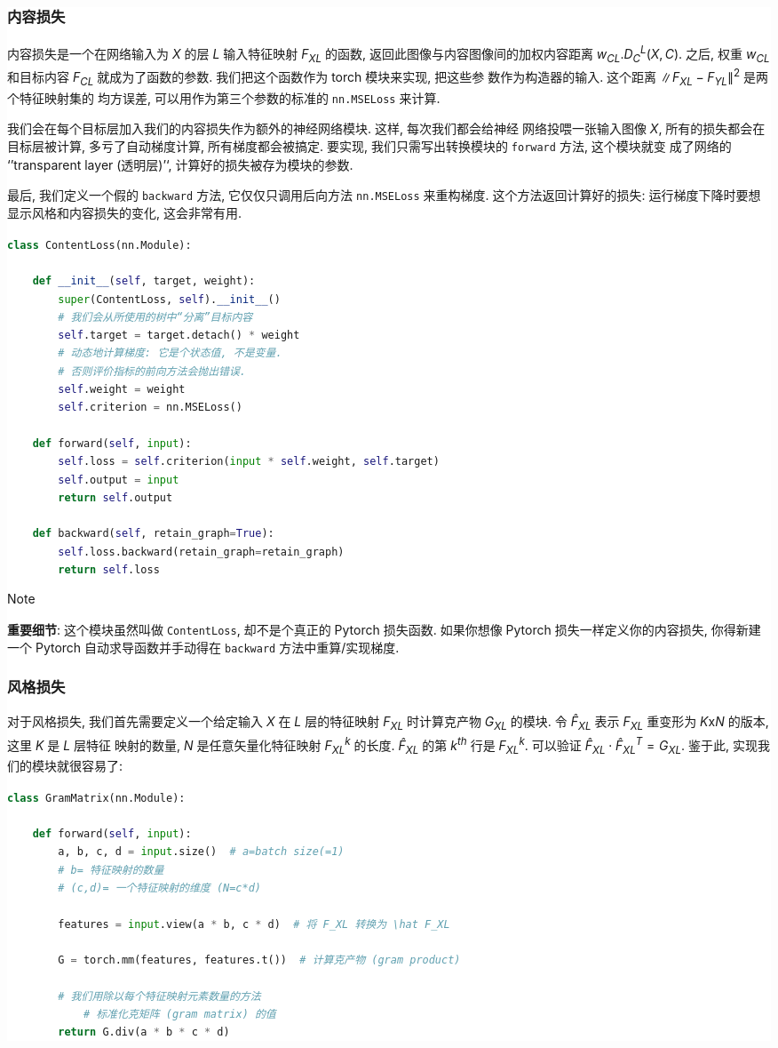 ### 内容损失

内容损失是一个在网络输入为 $X$ 的层 $L$ 输入特征映射 $F_{XL}$ 的函数, 返回此图像与内容图像间的加权内容距离 $w_{CL}.D_C^L(X,C)$. 之后, 权重 $w_{CL}$ 和目标内容 $F_{CL}$ 就成为了函数的参数. 我们把这个函数作为 torch 模块来实现, 把这些参 数作为构造器的输入. 这个距离 $\|F_{XL} - F_{YL}\|^2$ 是两个特征映射集的 均方误差, 可以用作为第三个参数的标准的 `nn.MSELoss` 来计算.

我们会在每个目标层加入我们的内容损失作为额外的神经网络模块. 这样, 每次我们都会给神经 网络投喂一张输入图像 $X$, 所有的损失都会在目标层被计算, 多亏了自动梯度计算, 所有梯度都会被搞定. 要实现, 我们只需写出转换模块的 `forward` 方法, 这个模块就变 成了网络的 ‘’transparent layer (透明层)’‘, 计算好的损失被存为模块的参数.

最后, 我们定义一个假的 `backward` 方法, 它仅仅只调用后向方法 `nn.MSELoss` 来重构梯度. 这个方法返回计算好的损失: 运行梯度下降时要想显示风格和内容损失的变化, 这会非常有用.

```py
class ContentLoss(nn.Module):

    def __init__(self, target, weight):
        super(ContentLoss, self).__init__()
        # 我们会从所使用的树中“分离”目标内容
        self.target = target.detach() * weight
        # 动态地计算梯度: 它是个状态值, 不是变量.
        # 否则评价指标的前向方法会抛出错误.
        self.weight = weight
        self.criterion = nn.MSELoss()

    def forward(self, input):
        self.loss = self.criterion(input * self.weight, self.target)
        self.output = input
        return self.output

    def backward(self, retain_graph=True):
        self.loss.backward(retain_graph=retain_graph)
        return self.loss

```

Note

**重要细节**: 这个模块虽然叫做 `ContentLoss`, 却不是个真正的 Pytorch 损失函数. 如果你想像 Pytorch 损失一样定义你的内容损失, 你得新建一个 Pytorch 自动求导函数并手动得在 `backward` 方法中重算/实现梯度.

### 风格损失

对于风格损失, 我们首先需要定义一个给定输入 $X$ 在 $L$ 层的特征映射 $F_{XL}$ 时计算克产物 $G_{XL}$ 的模块. 令 $\hat{F}_{XL}$ 表示 $F_{XL}$ 重变形为 $K$x$N$ 的版本, 这里 $K$ 是 $L$ 层特征 映射的数量, $N$ 是任意矢量化特征映射 $F_{XL}^k$ 的长度. $\hat{F}_{XL}$ 的第 $k^{th}$ 行是 $F_{XL}^k$. 可以验证 $\hat{F}_{XL} \cdot \hat{F}_{XL}^T = G_{XL}$. 鉴于此, 实现我们的模块就很容易了:

```py
class GramMatrix(nn.Module):

    def forward(self, input):
        a, b, c, d = input.size()  # a=batch size(=1)
        # b= 特征映射的数量
        # (c,d)= 一个特征映射的维度 (N=c*d)

        features = input.view(a * b, c * d)  # 将 F_XL 转换为 \hat F_XL

        G = torch.mm(features, features.t())  # 计算克产物 (gram product)

        # 我们用除以每个特征映射元素数量的方法
            # 标准化克矩阵 (gram matrix) 的值
        return G.div(a * b * c * d)

```
